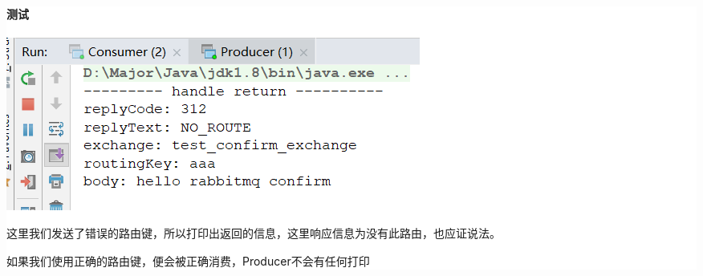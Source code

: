 #### 测试

![1577247608037](../image/1577247608037.png)

这里我们发送了错误的路由键，所以打印出返回的信息，这里响应信息为没有此路由，也应证说法。

如果我们使用正确的路由键，便会被正确消费，Producer不会有任何打印